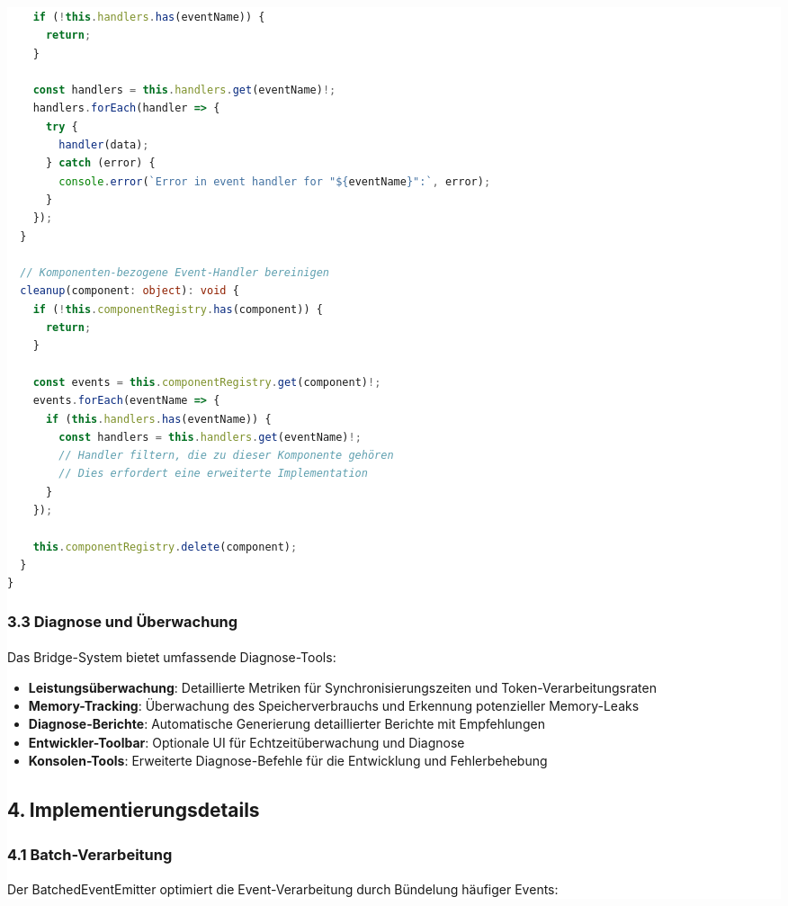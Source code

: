 ```typescript
    if (!this.handlers.has(eventName)) {
      return;
    }
    
    const handlers = this.handlers.get(eventName)!;
    handlers.forEach(handler => {
      try {
        handler(data);
      } catch (error) {
        console.error(`Error in event handler for "${eventName}":`, error);
      }
    });
  }
  
  // Komponenten-bezogene Event-Handler bereinigen
  cleanup(component: object): void {
    if (!this.componentRegistry.has(component)) {
      return;
    }
    
    const events = this.componentRegistry.get(component)!;
    events.forEach(eventName => {
      if (this.handlers.has(eventName)) {
        const handlers = this.handlers.get(eventName)!;
        // Handler filtern, die zu dieser Komponente gehören
        // Dies erfordert eine erweiterte Implementation
      }
    });
    
    this.componentRegistry.delete(component);
  }
}
```

### 3.3 Diagnose und Überwachung

Das Bridge-System bietet umfassende Diagnose-Tools:

- **Leistungsüberwachung**: Detaillierte Metriken für Synchronisierungszeiten und Token-Verarbeitungsraten
- **Memory-Tracking**: Überwachung des Speicherverbrauchs und Erkennung potenzieller Memory-Leaks
- **Diagnose-Berichte**: Automatische Generierung detaillierter Berichte mit Empfehlungen
- **Entwickler-Toolbar**: Optionale UI für Echtzeitüberwachung und Diagnose
- **Konsolen-Tools**: Erweiterte Diagnose-Befehle für die Entwicklung und Fehlerbehebung

## 4. Implementierungsdetails

### 4.1 Batch-Verarbeitung

Der BatchedEventEmitter optimiert die Event-Verarbeitung durch Bündelung häufiger Events:

